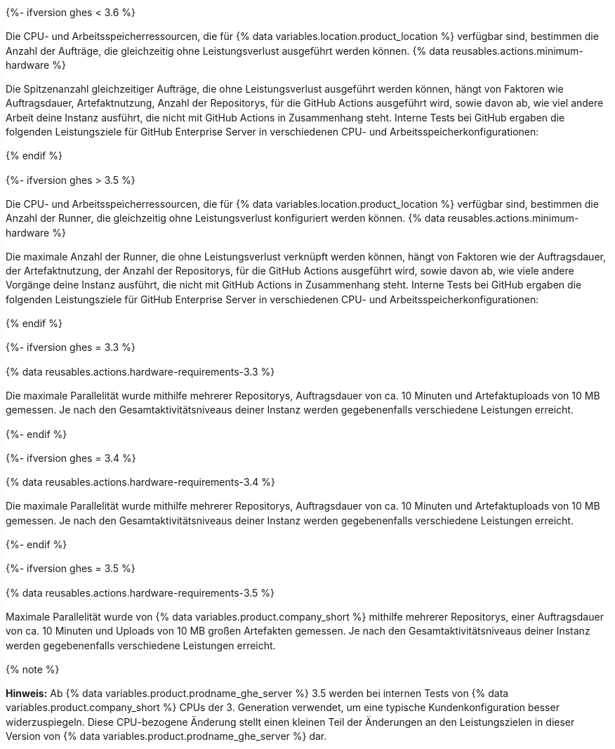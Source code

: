 {%- ifversion ghes < 3.6 %}

Die CPU- und Arbeitsspeicherressourcen, die für {% data variables.location.product_location %} verfügbar sind, bestimmen die Anzahl der Aufträge, die gleichzeitig ohne Leistungsverlust ausgeführt werden können. {% data reusables.actions.minimum-hardware %}

Die Spitzenanzahl gleichzeitiger Aufträge, die ohne Leistungsverlust ausgeführt werden können, hängt von Faktoren wie Auftragsdauer, Artefaktnutzung, Anzahl der Repositorys, für die GitHub Actions ausgeführt wird, sowie davon ab, wie viel andere Arbeit deine Instanz ausführt, die nicht mit GitHub Actions in Zusammenhang steht. Interne Tests bei GitHub ergaben die folgenden Leistungsziele für GitHub Enterprise Server in verschiedenen CPU- und Arbeitsspeicherkonfigurationen:

{% endif %}

{%- ifversion ghes > 3.5 %}

Die CPU- und Arbeitsspeicherressourcen, die für {% data variables.location.product_location %} verfügbar sind, bestimmen die Anzahl der Runner, die gleichzeitig ohne Leistungsverlust konfiguriert werden können. {% data reusables.actions.minimum-hardware %}

Die maximale Anzahl der Runner, die ohne Leistungsverlust verknüpft werden können, hängt von Faktoren wie der Auftragsdauer, der Artefaktnutzung, der Anzahl der Repositorys, für die GitHub Actions ausgeführt wird, sowie davon ab, wie viele andere Vorgänge deine Instanz ausführt, die nicht mit GitHub Actions in Zusammenhang steht. Interne Tests bei GitHub ergaben die folgenden Leistungsziele für GitHub Enterprise Server in verschiedenen CPU- und Arbeitsspeicherkonfigurationen:

{% endif %}

{%- ifversion ghes = 3.3 %}

{% data reusables.actions.hardware-requirements-3.3 %}

Die maximale Parallelität wurde mithilfe mehrerer Repositorys, Auftragsdauer von ca. 10 Minuten und Artefaktuploads von 10 MB gemessen. Je nach den Gesamtaktivitätsniveaus deiner Instanz werden gegebenenfalls verschiedene Leistungen erreicht.

{%- endif %}

{%- ifversion ghes = 3.4 %}

{% data reusables.actions.hardware-requirements-3.4 %}

Die maximale Parallelität wurde mithilfe mehrerer Repositorys, Auftragsdauer von ca. 10 Minuten und Artefaktuploads von 10 MB gemessen. Je nach den Gesamtaktivitätsniveaus deiner Instanz werden gegebenenfalls verschiedene Leistungen erreicht.

{%- endif %}

{%- ifversion ghes = 3.5 %}

{% data reusables.actions.hardware-requirements-3.5 %}

Maximale Parallelität wurde von {% data variables.product.company_short %} mithilfe mehrerer Repositorys, einer Auftragsdauer von ca. 10 Minuten und Uploads von 10 MB großen Artefakten gemessen. Je nach den Gesamtaktivitätsniveaus deiner Instanz werden gegebenenfalls verschiedene Leistungen erreicht.

{% note %}

**Hinweis:** Ab {% data variables.product.prodname_ghe_server %} 3.5 werden bei internen Tests von {% data variables.product.company_short %} CPUs der 3. Generation verwendet, um eine typische Kundenkonfiguration besser widerzuspiegeln. Diese CPU-bezogene Änderung stellt einen kleinen Teil der Änderungen an den Leistungszielen in dieser Version von {% data variables.product.prodname_ghe_server %} dar.
